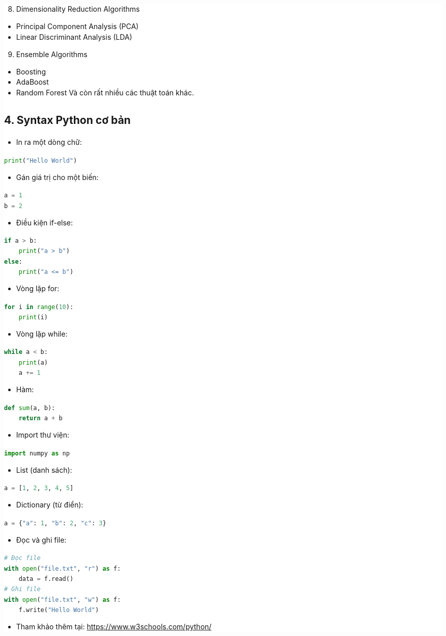 8. Dimensionality Reduction Algorithms
- Principal Component Analysis (PCA)
- Linear Discriminant Analysis (LDA)

9. Ensemble Algorithms
- Boosting
- AdaBoost
- Random Forest
Và còn rất nhiều các thuật toán khác.
## 4. Syntax Python cơ bản
- In ra một dòng chữ:
```python
print("Hello World")
```
- Gán giá trị cho một biến:
```python
a = 1   
b = 2
```
- Điều kiện if-else:
```python
if a > b:
    print("a > b")
else:
    print("a <= b")
```
- Vòng lặp for:
```python
for i in range(10):
    print(i)
```
- Vòng lặp while:
```python
while a < b:
    print(a)
    a += 1
```
- Hàm:
```python
def sum(a, b):
    return a + b
```
- Import thư viện:
```python
import numpy as np
```
- List (danh sách):
```python
a = [1, 2, 3, 4, 5]
```
- Dictionary (từ điển):
```python
a = {"a": 1, "b": 2, "c": 3}
```
- Đọc và ghi file:
```python
# Đọc file
with open("file.txt", "r") as f:
    data = f.read()
# Ghi file
with open("file.txt", "w") as f:
    f.write("Hello World")
```
- Tham khảo thêm tại: https://www.w3schools.com/python/